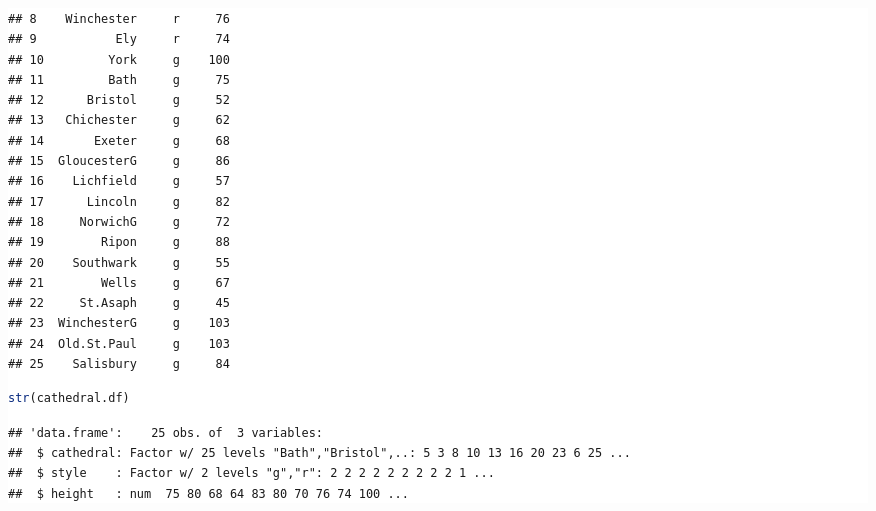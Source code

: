     ## 8    Winchester     r     76
    ## 9           Ely     r     74
    ## 10         York     g    100
    ## 11         Bath     g     75
    ## 12      Bristol     g     52
    ## 13   Chichester     g     62
    ## 14       Exeter     g     68
    ## 15  GloucesterG     g     86
    ## 16    Lichfield     g     57
    ## 17      Lincoln     g     82
    ## 18     NorwichG     g     72
    ## 19        Ripon     g     88
    ## 20    Southwark     g     55
    ## 21        Wells     g     67
    ## 22     St.Asaph     g     45
    ## 23  WinchesterG     g    103
    ## 24  Old.St.Paul     g    103
    ## 25    Salisbury     g     84

``` r
str(cathedral.df)
```

    ## 'data.frame':    25 obs. of  3 variables:
    ##  $ cathedral: Factor w/ 25 levels "Bath","Bristol",..: 5 3 8 10 13 16 20 23 6 25 ...
    ##  $ style    : Factor w/ 2 levels "g","r": 2 2 2 2 2 2 2 2 2 1 ...
    ##  $ height   : num  75 80 68 64 83 80 70 76 74 100 ...
